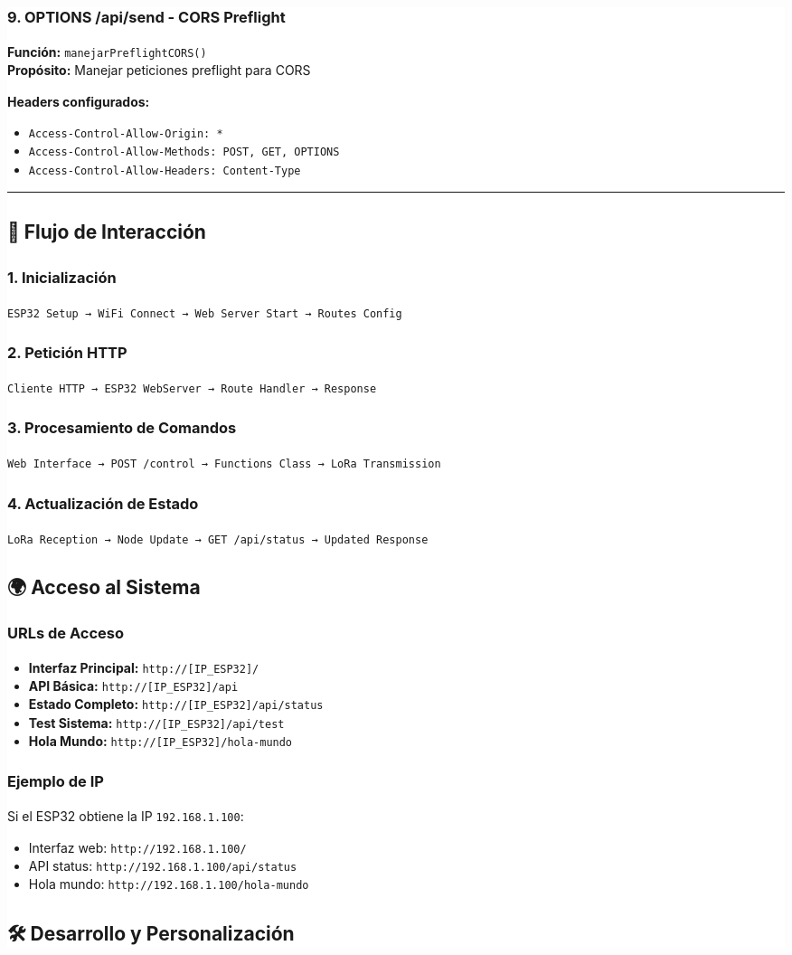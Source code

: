 
### 9. **OPTIONS /api/send** - CORS Preflight
**Función:** `manejarPreflightCORS()`  
**Propósito:** Manejar peticiones preflight para CORS

**Headers configurados:**
- `Access-Control-Allow-Origin: *`
- `Access-Control-Allow-Methods: POST, GET, OPTIONS`
- `Access-Control-Allow-Headers: Content-Type`

---

## 🔄 Flujo de Interacción

### 1. **Inicialización**
```
ESP32 Setup → WiFi Connect → Web Server Start → Routes Config
```

### 2. **Petición HTTP**
```
Cliente HTTP → ESP32 WebServer → Route Handler → Response
```

### 3. **Procesamiento de Comandos**
```
Web Interface → POST /control → Functions Class → LoRa Transmission
```

### 4. **Actualización de Estado**
```
LoRa Reception → Node Update → GET /api/status → Updated Response
```

## 🌍 Acceso al Sistema

### URLs de Acceso
- **Interfaz Principal:** `http://[IP_ESP32]/`
- **API Básica:** `http://[IP_ESP32]/api`
- **Estado Completo:** `http://[IP_ESP32]/api/status`
- **Test Sistema:** `http://[IP_ESP32]/api/test`
- **Hola Mundo:** `http://[IP_ESP32]/hola-mundo`

### Ejemplo de IP
Si el ESP32 obtiene la IP `192.168.1.100`:
- Interfaz web: `http://192.168.1.100/`
- API status: `http://192.168.1.100/api/status`
- Hola mundo: `http://192.168.1.100/hola-mundo`

## 🛠️ Desarrollo y Personalización
